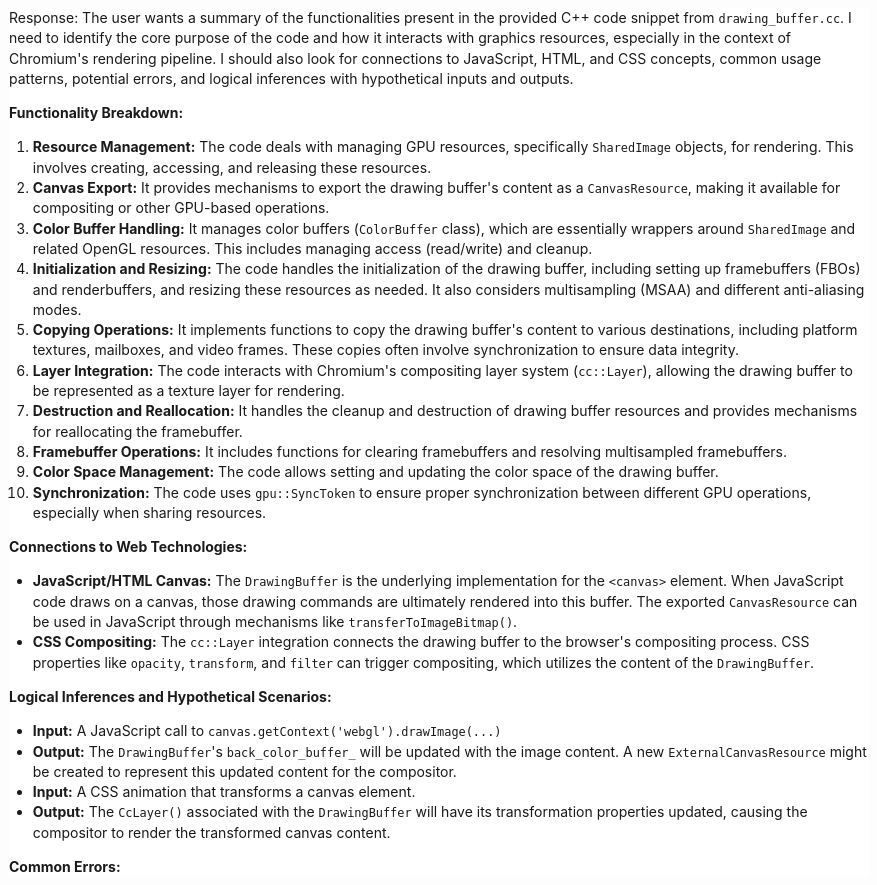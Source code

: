 Response:
The user wants a summary of the functionalities present in the provided C++ code snippet from `drawing_buffer.cc`. I need to identify the core purpose of the code and how it interacts with graphics resources, especially in the context of Chromium's rendering pipeline. I should also look for connections to JavaScript, HTML, and CSS concepts, common usage patterns, potential errors, and logical inferences with hypothetical inputs and outputs.

**Functionality Breakdown:**

1. **Resource Management:** The code deals with managing GPU resources, specifically `SharedImage` objects, for rendering. This involves creating, accessing, and releasing these resources.
2. **Canvas Export:**  It provides mechanisms to export the drawing buffer's content as a `CanvasResource`, making it available for compositing or other GPU-based operations.
3. **Color Buffer Handling:** It manages color buffers (`ColorBuffer` class), which are essentially wrappers around `SharedImage` and related OpenGL resources. This includes managing access (read/write) and cleanup.
4. **Initialization and Resizing:**  The code handles the initialization of the drawing buffer, including setting up framebuffers (FBOs) and renderbuffers, and resizing these resources as needed. It also considers multisampling (MSAA) and different anti-aliasing modes.
5. **Copying Operations:** It implements functions to copy the drawing buffer's content to various destinations, including platform textures, mailboxes, and video frames. These copies often involve synchronization to ensure data integrity.
6. **Layer Integration:** The code interacts with Chromium's compositing layer system (`cc::Layer`), allowing the drawing buffer to be represented as a texture layer for rendering.
7. **Destruction and Reallocation:** It handles the cleanup and destruction of drawing buffer resources and provides mechanisms for reallocating the framebuffer.
8. **Framebuffer Operations:** It includes functions for clearing framebuffers and resolving multisampled framebuffers.
9. **Color Space Management:** The code allows setting and updating the color space of the drawing buffer.
10. **Synchronization:** The code uses `gpu::SyncToken` to ensure proper synchronization between different GPU operations, especially when sharing resources.

**Connections to Web Technologies:**

*   **JavaScript/HTML Canvas:** The `DrawingBuffer` is the underlying implementation for the `<canvas>` element. When JavaScript code draws on a canvas, those drawing commands are ultimately rendered into this buffer. The exported `CanvasResource` can be used in JavaScript through mechanisms like `transferToImageBitmap()`.
*   **CSS Compositing:** The `cc::Layer` integration connects the drawing buffer to the browser's compositing process. CSS properties like `opacity`, `transform`, and `filter` can trigger compositing, which utilizes the content of the `DrawingBuffer`.

**Logical Inferences and Hypothetical Scenarios:**

*   **Input:** A JavaScript call to `canvas.getContext('webgl').drawImage(...)`
*   **Output:** The `DrawingBuffer`'s `back_color_buffer_` will be updated with the image content. A new `ExternalCanvasResource` might be created to represent this updated content for the compositor.
*   **Input:** A CSS animation that transforms a canvas element.
*   **Output:** The `CcLayer()` associated with the `DrawingBuffer` will have its transformation properties updated, causing the compositor to render the transformed canvas content.

**Common Errors:**

